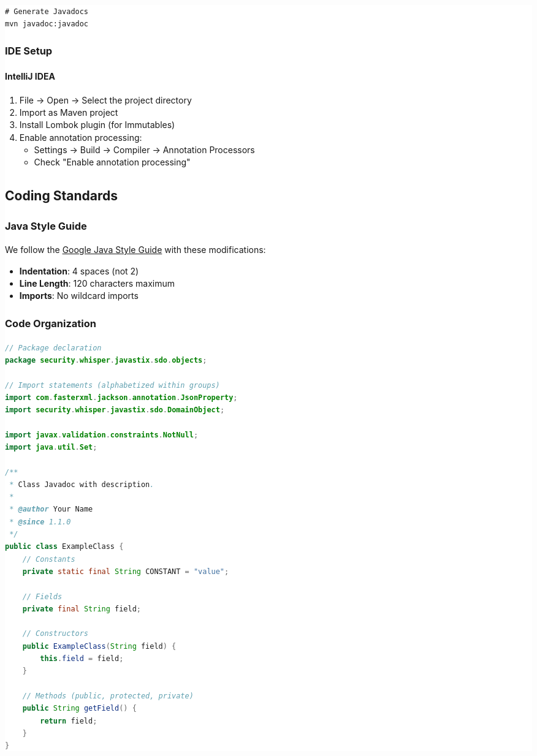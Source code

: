 ```
# Generate Javadocs
mvn javadoc:javadoc
```

### IDE Setup

#### IntelliJ IDEA

1. File → Open → Select the project directory
2. Import as Maven project
3. Install Lombok plugin (for Immutables)
4. Enable annotation processing:
   - Settings → Build → Compiler → Annotation Processors
   - Check "Enable annotation processing"

## Coding Standards

### Java Style Guide

We follow the [Google Java Style Guide](https://google.github.io/styleguide/javaguide.html) with these modifications:

- **Indentation**: 4 spaces (not 2)
- **Line Length**: 120 characters maximum
- **Imports**: No wildcard imports

### Code Organization

```java
// Package declaration
package security.whisper.javastix.sdo.objects;

// Import statements (alphabetized within groups)
import com.fasterxml.jackson.annotation.JsonProperty;
import security.whisper.javastix.sdo.DomainObject;

import javax.validation.constraints.NotNull;
import java.util.Set;

/**
 * Class Javadoc with description.
 *
 * @author Your Name
 * @since 1.1.0
 */
public class ExampleClass {
    // Constants
    private static final String CONSTANT = "value";

    // Fields
    private final String field;

    // Constructors
    public ExampleClass(String field) {
        this.field = field;
    }

    // Methods (public, protected, private)
    public String getField() {
        return field;
    }
}
```
